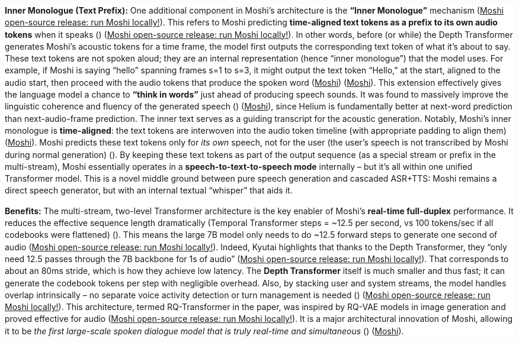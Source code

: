 **Inner Monologue (Text Prefix):** One additional component in Moshi’s architecture is the **“Inner Monologue”** mechanism ([Moshi open-source release: run Moshi locally!](https://kyutai.org/2024/09/18/moshi-release.html#:~:text=contribution%20is%20the%20Inner%20Monologue%2C,linguistic%20information)). This refers to Moshi predicting **time-aligned text tokens as a prefix to its own audio tokens** when it speaks ([](https://kyutai.org/Moshi.pdf#:~:text=We%20moreover%20extend%20the%20hierarchical,200ms%20in%20practice%2C%20and%20is)) ([Moshi open-source release: run Moshi locally!](https://kyutai.org/2024/09/18/moshi-release.html#:~:text=contribution%20is%20the%20Inner%20Monologue%2C,linguistic%20information)). In other words, before (or while) the Depth Transformer generates Moshi’s acoustic tokens for a time frame, the model first outputs the corresponding text token of what it’s about to say. These text tokens are not spoken aloud; they are an internal representation (hence “inner monologue”) that the model uses. For example, if Moshi is saying “hello” spanning frames s=1 to s=3, it might output the text token “Hello,” at the start, aligned to the audio start, then proceed with the audio tokens that produce the spoken word ([Moshi](https://huggingface.co/docs/transformers/en/model_doc/moshi#:~:text=between%20each%20token%20enunciation)) ([Moshi](https://huggingface.co/docs/transformers/en/model_doc/moshi#:~:text=1,are%20synchronized%20with%20the%20audios)). This extension effectively gives the language model a chance to **“think in words”** just ahead of producing speech sounds. It was found to massively improve the linguistic coherence and fluency of the generated speech ([](https://kyutai.org/Moshi.pdf#:~:text=We%20moreover%20extend%20the%20hierarchical,200ms%20in%20practice%2C%20and%20is)) ([Moshi](https://huggingface.co/docs/transformers/en/model_doc/moshi#:~:text=This%20allows%20for%20the%20removal,of%20160ms%2C%20200ms%20in%20practice)), since Helium is fundamentally better at next-word prediction than next-audio-frame prediction. The inner text serves as a guiding transcript for the acoustic generation. Notably, Moshi’s inner monologue is **time-aligned**: the text tokens are interwoven into the audio token timeline (with appropriate padding to align them) ([Moshi](https://huggingface.co/docs/transformers/en/model_doc/moshi#:~:text=The%20original%20model%20is%20synchronized,in%20between%20each%20token%20enunciation)). Moshi predicts these text tokens only for _its own_ speech, not for the user (the user’s speech is not transcribed by Moshi during normal generation) ([](https://kyutai.org/Moshi.pdf#:~:text=Note%20that%20we%20do%20not,of%20the%20user%2C%20as%20transcribing)). By keeping these text tokens as part of the output sequence (as a special stream or prefix in the multi-stream), Moshi essentially operates in a **speech-to-text-to-speech mode** internally – but it’s all within one unified Transformer model. This is a novel middle ground between pure speech generation and cascaded ASR+TTS: Moshi remains a direct speech generator, but with an internal textual “whisper” that aids it.

**Benefits:** The multi-stream, two-level Transformer architecture is the key enabler of Moshi’s **real-time full-duplex** performance. It reduces the effective sequence length dramatically (Temporal Transformer steps = ~12.5 per second, vs 100 tokens/sec if all codebooks were flattened) ([](https://kyutai.org/Moshi.pdf#:~:text=Figure%203%3A%20Architecture%20of%20the,a%20smaller%20Depth%20Transformer%20over)). This means the large 7B model only needs to do ~12.5 forward steps to generate one second of audio ([Moshi open-source release: run Moshi locally!](https://kyutai.org/2024/09/18/moshi-release.html#:~:text=previously%20proposed%20for%20discrete%20image,art%20audio%20language%20modeling%20performance)). Indeed, Kyutai highlights that thanks to the Depth Transformer, they “only need 12.5 passes through the 7B backbone for 1s of audio” ([Moshi open-source release: run Moshi locally!](https://kyutai.org/2024/09/18/moshi-release.html#:~:text=previously%20proposed%20for%20discrete%20image,art%20audio%20language%20modeling%20performance)). That corresponds to about an 80ms stride, which is how they achieve low latency. The **Depth Transformer** itself is much smaller and thus fast; it can generate the codebook tokens per step with negligible overhead. Also, by stacking user and system streams, the model handles overlap intrinsically – no separate voice activity detection or turn management is needed ([](https://kyutai.org/Moshi.pdf#:~:text=a%20segmenta%02tion%20into%20speaker%20turns%2C,the%20modeling%20of%20arbitrary%20conversational)) ([Moshi open-source release: run Moshi locally!](https://kyutai.org/2024/09/18/moshi-release.html#:~:text=Our%20main%20contributions%20to%20generative,to)). This architecture, termed RQ-Transformer in the paper, was inspired by RQ-VAE models in image generation and proved effective for audio ([Moshi open-source release: run Moshi locally!](https://kyutai.org/2024/09/18/moshi-release.html#:~:text=We%20then%20augment%20Helium%20with,art%20audio%20language%20modeling%20performance)). It is a major architectural innovation of Moshi, allowing it to be _the first large-scale spoken dialogue model that is truly real-time and simultaneous_ ([](https://kyutai.org/Moshi.pdf#:~:text=Monologue%E2%80%9D%20method%20significantly%20improves%20the,200ms%20in%20practice%2C%20and%20is)) ([Moshi](https://huggingface.co/docs/transformers/en/model_doc/moshi#:~:text=as%20a%20prefix%20to%20audio,of%20160ms%2C%20200ms%20in%20practice)).
